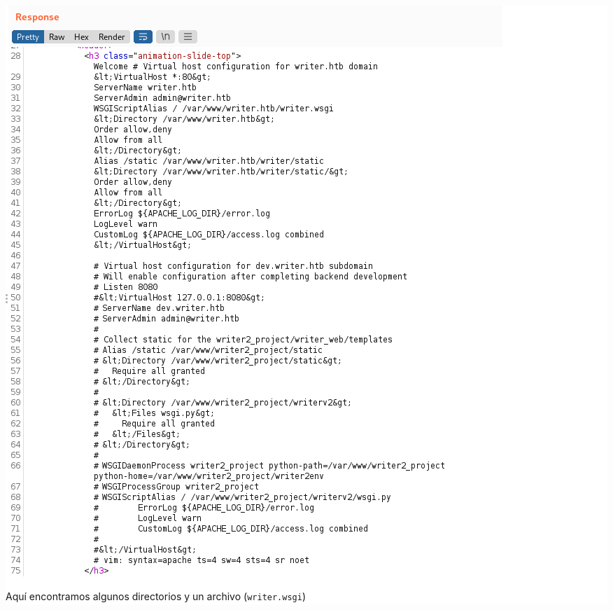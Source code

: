 <img src="/assets/images/htb-writeup-writer/img22.png">
</p>

Aquí encontramos algunos directorios y un archivo (```writer.wsgi```)

<p align="center">